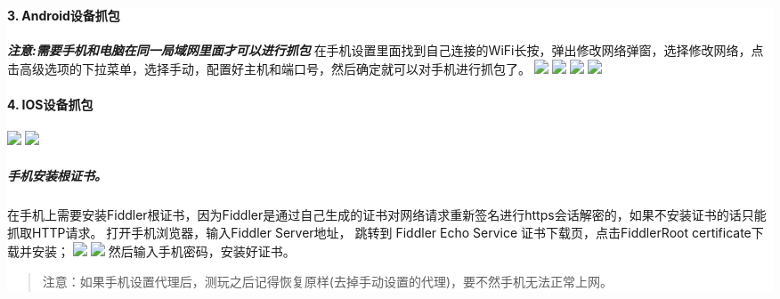 #### 3. Android设备抓包
***注意:需要手机和电脑在同一局域网里面才可以进行抓包***
在手机设置里面找到自己连接的WiFi长按，弹出修改网络弹窗，选择修改网络，点击高级选项的下拉菜单，选择手动，配置好主机和端口号，然后确定就可以对手机进行抓包了。
![](https://upload-images.jianshu.io/upload_images/3067896-5aa1054c794fbc0c.png?imageMogr2/auto-orient/strip%7CimageView2/2/w/1240)
![](https://upload-images.jianshu.io/upload_images/3067896-95a0718a9277dbb9.png?imageMogr2/auto-orient/strip%7CimageView2/2/w/1240)
![](https://upload-images.jianshu.io/upload_images/3067896-146c634bf2889164.png?imageMogr2/auto-orient/strip%7CimageView2/2/w/1240)
![](https://upload-images.jianshu.io/upload_images/3067896-af8199b2d5325376.png?imageMogr2/auto-orient/strip%7CimageView2/2/w/1240)
#### 4. IOS设备抓包
![](https://upload-images.jianshu.io/upload_images/3067896-f6e791cf6a69df0d.png?imageMogr2/auto-orient/strip%7CimageView2/2/w/1240)
![](https://upload-images.jianshu.io/upload_images/3067896-6e2d0d3c4c40b827.png?imageMogr2/auto-orient/strip%7CimageView2/2/w/1240)
##### 手机安装根证书。
在手机上需要安装Fiddler根证书，因为Fiddler是通过自己生成的证书对网络请求重新签名进行https会话解密的，如果不安装证书的话只能抓取HTTP请求。
打开手机浏览器，输入Fiddler Server地址， 跳转到 Fiddler Echo Service 证书下载页，点击FiddlerRoot certificate下载并安装；
![](https://upload-images.jianshu.io/upload_images/3067896-e93e06017d94df13.png?imageMogr2/auto-orient/strip%7CimageView2/2/w/1240)
![](https://upload-images.jianshu.io/upload_images/3067896-540d0e5a0787e3c0.png?imageMogr2/auto-orient/strip%7CimageView2/2/w/1240)
然后输入手机密码，安装好证书。
>注意：如果手机设置代理后，测玩之后记得恢复原样(去掉手动设置的代理)，要不然手机无法正常上网。

